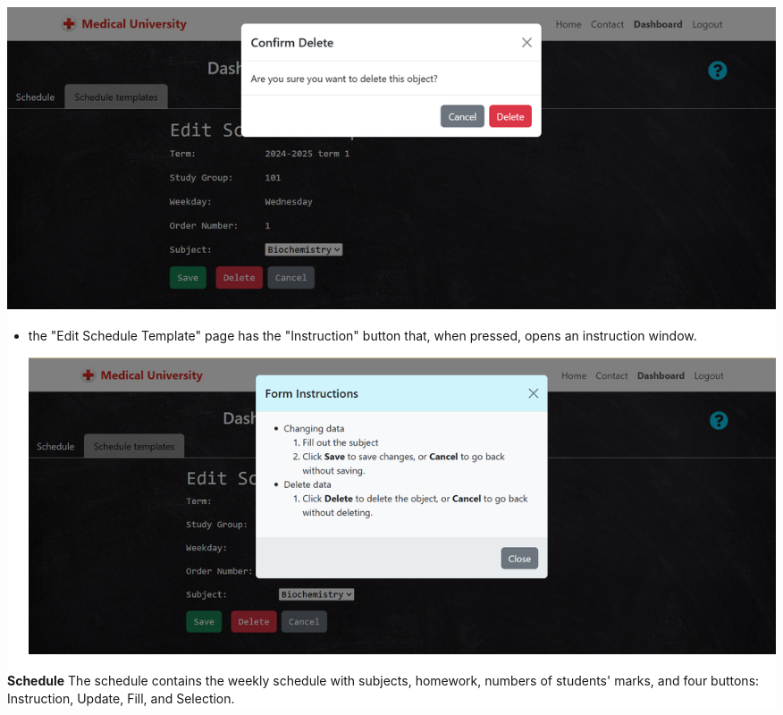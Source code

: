   ![Delete confirmation](documentation/features/tutor-schedule-template-delete.png)

- the "Edit Schedule Template" page has the "Instruction" button that, when pressed, opens an instruction window.

  ![the "Edit Schedule Template" page - instruction](documentation/features/tutor-schedule-template-edit-instruction.png)

**Schedule**
 The schedule contains the weekly schedule with subjects, homework, numbers of students' marks, and four buttons: Instruction, Update, Fill, and Selection.
